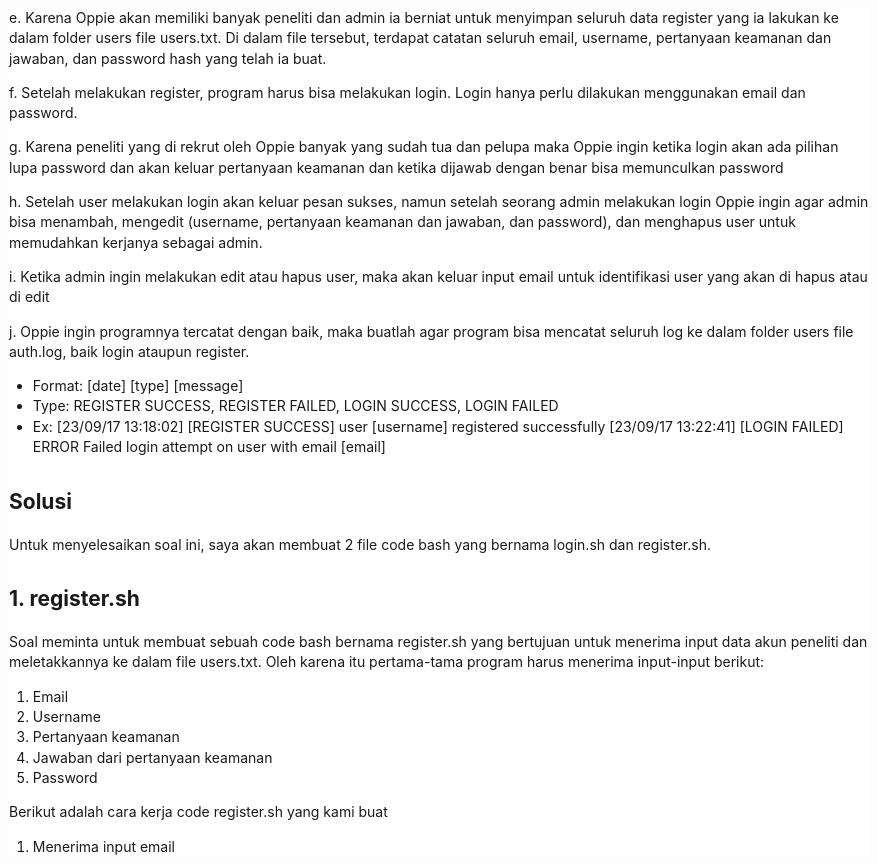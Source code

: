 e. Karena Oppie akan memiliki banyak peneliti dan admin ia berniat untuk menyimpan seluruh data register yang ia 
   lakukan ke dalam folder users file users.txt. Di dalam file tersebut, terdapat catatan seluruh email, username, 
   pertanyaan keamanan dan jawaban, dan password hash yang telah ia buat.

f. Setelah melakukan register, program harus bisa melakukan login. Login hanya perlu dilakukan menggunakan email dan password.

g. Karena peneliti yang di rekrut oleh Oppie banyak yang sudah tua dan pelupa maka Oppie ingin ketika login akan ada 
   pilihan lupa password dan akan keluar pertanyaan keamanan dan ketika dijawab dengan benar bisa memunculkan password

h. Setelah user melakukan login akan keluar pesan sukses, namun setelah seorang admin melakukan login Oppie ingin 
   agar admin bisa menambah, mengedit (username, pertanyaan keamanan dan jawaban, dan password), dan menghapus user 
   untuk memudahkan kerjanya sebagai admin. 

i. Ketika admin ingin melakukan edit atau hapus user, maka akan keluar input email untuk identifikasi user yang akan di 
   hapus atau di edit

j. Oppie ingin programnya tercatat dengan baik, maka buatlah agar program bisa mencatat seluruh log ke dalam folder users 
   file auth.log, baik login ataupun register.
   - Format: [date] [type] [message]
   - Type: REGISTER SUCCESS, REGISTER FAILED, LOGIN SUCCESS, LOGIN FAILED
   - Ex:
     [23/09/17 13:18:02] [REGISTER SUCCESS] user [username] registered successfully
     [23/09/17 13:22:41] [LOGIN FAILED] ERROR Failed login attempt on user with email [email]

## Solusi

Untuk menyelesaikan soal ini, saya akan membuat 2 file code bash yang bernama login.sh dan register.sh.

## 1. register.sh

Soal meminta untuk membuat sebuah code bash bernama register.sh yang bertujuan untuk menerima input 
data akun peneliti dan meletakkannya ke dalam file users.txt. Oleh karena itu pertama-tama program harus 
menerima input-input berikut:
1. Email
2. Username
3. Pertanyaan keamanan
4. Jawaban dari pertanyaan keamanan
5. Password

Berikut adalah cara kerja code register.sh yang kami buat

1. Menerima input email
